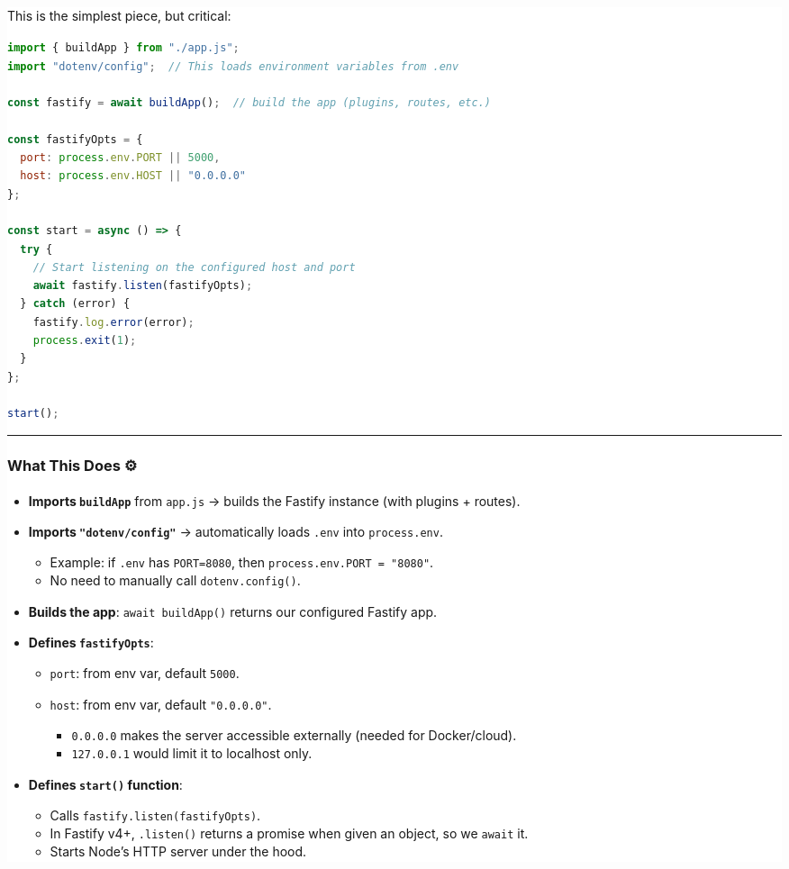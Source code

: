 This is the simplest piece, but critical:  

```js
import { buildApp } from "./app.js";
import "dotenv/config";  // This loads environment variables from .env

const fastify = await buildApp();  // build the app (plugins, routes, etc.)

const fastifyOpts = {
  port: process.env.PORT || 5000,
  host: process.env.HOST || "0.0.0.0"
};

const start = async () => {
  try {
    // Start listening on the configured host and port
    await fastify.listen(fastifyOpts);
  } catch (error) {
    fastify.log.error(error);
    process.exit(1);
  }
};

start();
````

---

### What This Does ⚙️

* **Imports `buildApp`** from `app.js` → builds the Fastify instance
  (with plugins + routes).

* **Imports `"dotenv/config"`** → automatically loads `.env` into
  `process.env`.

  * Example: if `.env` has `PORT=8080`, then `process.env.PORT = "8080"`.
  * No need to manually call `dotenv.config()`.

* **Builds the app**: `await buildApp()` returns our configured Fastify app.

* **Defines `fastifyOpts`**:

  * `port`: from env var, default `5000`.
  * `host`: from env var, default `"0.0.0.0"`.

    * `0.0.0.0` makes the server accessible externally (needed for
      Docker/cloud).
    * `127.0.0.1` would limit it to localhost only.

* **Defines `start()` function**:

  * Calls `fastify.listen(fastifyOpts)`.
  * In Fastify v4+, `.listen()` returns a promise when given an object,
    so we `await` it.
  * Starts Node’s HTTP server under the hood.
